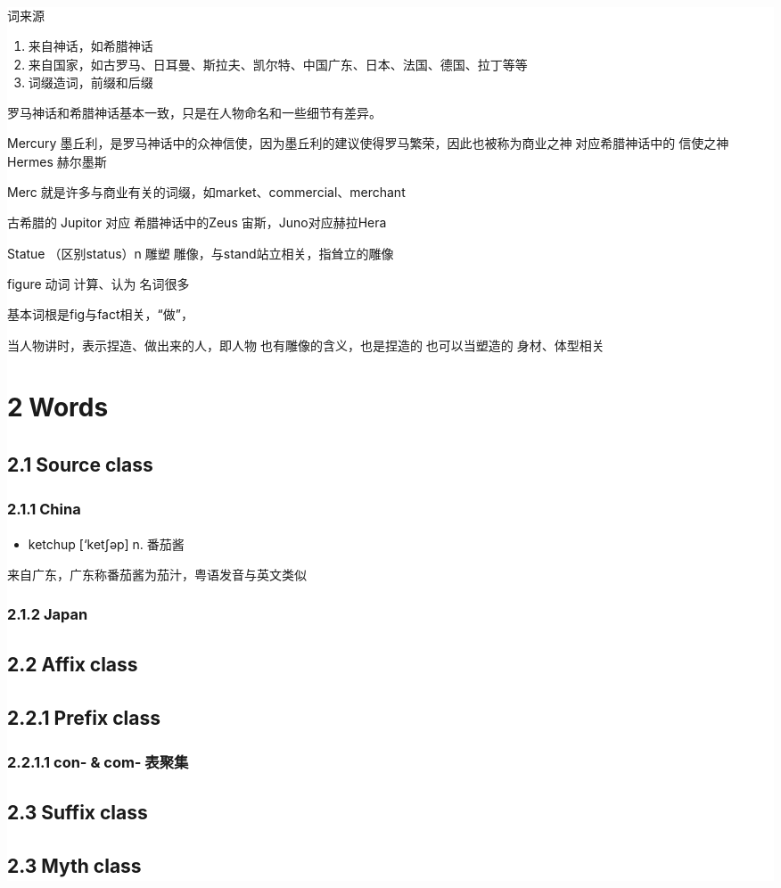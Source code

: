


词来源
1. 来自神话，如希腊神话
2. 来自国家，如古罗马、日耳曼、斯拉夫、凯尔特、中国广东、日本、法国、德国、拉丁等等
3. 词缀造词，前缀和后缀 


罗马神话和希腊神话基本一致，只是在人物命名和一些细节有差异。

Mercury 墨丘利，是罗马神话中的众神信使，因为墨丘利的建议使得罗马繁荣，因此也被称为商业之神
对应希腊神话中的 信使之神Hermes 赫尔墨斯

Merc 就是许多与商业有关的词缀，如market、commercial、merchant

古希腊的 Jupitor 对应 希腊神话中的Zeus 宙斯，Juno对应赫拉Hera

Statue （区别status）n 雕塑 雕像，与stand站立相关，指耸立的雕像


figure 动词 计算、认为 名词很多

基本词根是fig与fact相关，“做”，

当人物讲时，表示捏造、做出来的人，即人物
也有雕像的含义，也是捏造的
也可以当塑造的 身材、体型相关






# 2 Words

## 2.1 Source class

### 2.1.1 China

- ketchup [‘ketʃəp] n. 番茄酱

来自广东，广东称番茄酱为茄汁，粤语发音与英文类似

### 2.1.2 Japan

## 2.2 Affix class

## 2.2.1 Prefix class

### 2.2.1.1 con- & com- 表聚集

## 2.3 Suffix class

## 2.3 Myth class 

